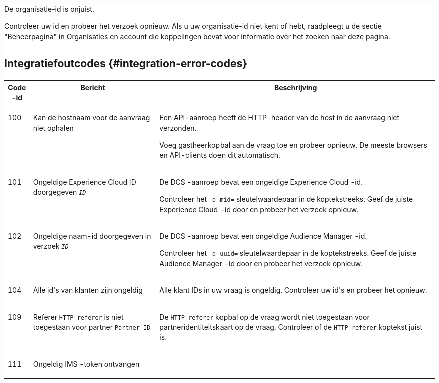    <td colname="col3"> <p>De organisatie-id is onjuist. </p> <p>Controleer uw id en probeer het verzoek opnieuw. Als u uw organisatie-id niet kent of hebt, raadpleegt u de sectie "Beheerpagina" in <a href="https://docs.adobe.com/content/help/en/core-services/interface/manage-users-and-products/organizations.html" format="https" scope="external"> Organisaties en account die koppelingen</a> bevat voor informatie over het zoeken naar deze pagina. </p> </td> 
  </tr>
 </tbody>
</table>

## Integratiefoutcodes {#integration-error-codes}

<table id="table_EFF06FB3D045459BA7802872AF22DF79"> 
 <thead> 
  <tr> 
   <th colname="col1" class="entry"> Code-id </th> 
   <th colname="col2" class="entry"> Bericht </th> 
   <th colname="col3" class="entry"> Beschrijving </th> 
  </tr> 
 </thead>
 <tbody> 
  <tr> 
   <td colname="col1"> <p>100 </p> </td> 
   <td colname="col2"> <p>Kan de hostnaam voor de aanvraag niet ophalen </p> </td> 
   <td colname="col3"> <p>Een API-aanroep heeft de HTTP-header van de host in de aanvraag niet verzonden. </p> <p>Voeg gastheerkopbal aan de vraag toe en probeer opnieuw. De meeste browsers en API-clients doen dit automatisch. </p> </td> 
  </tr> 
  <tr> 
   <td colname="col1"> <p>101 </p> </td> 
   <td colname="col2"> <p>Ongeldige Experience Cloud ID doorgegeven <code><i>ID</i></code> </p> </td> 
   <td colname="col3"> <p>De <span class="wintitle"> DCS</span> -aanroep bevat een ongeldige <span class="keyword"> Experience Cloud</span> -id. </p> <p>Controleer het <code> d_mid=</code> sleutelwaardepaar in de koptekstreeks. Geef de juiste <span class="keyword"> Experience Cloud</span> -id door en probeer het verzoek opnieuw. </p> </td> 
  </tr> 
  <tr> 
   <td colname="col1"> <p>102 </p> </td> 
   <td colname="col2"> <p>Ongeldige naam-id doorgegeven in verzoek <code><i>ID</i></code> </p> </td> 
   <td colname="col3"> <p>De <span class="wintitle"> DCS</span> -aanroep bevat een ongeldige <span class="keyword"> Audience Manager</span> -id. </p> <p>Controleer het <code> d_uuid=</code> sleutelwaardepaar in de koptekstreeks. Geef de juiste <span class="keyword"> Audience Manager</span> -id door en probeer het verzoek opnieuw. </p> </td> 
  </tr> 
  <tr> 
   <td colname="col1"> <p>104 </p> </td> 
   <td colname="col2"> <p>Alle id's van klanten zijn ongeldig </p> </td> 
   <td colname="col3"> <p>Alle klant IDs in uw vraag is ongeldig. Controleer uw id's en probeer het opnieuw. </p> </td> 
  </tr>
    <tr> 
   <td colname="col1"> <p>109</p> </td> 
   <td colname="col2"> <p>Referer <code>HTTP referer</code> is niet toegestaan voor partner <code>Partner ID</code> </p> </td> 
   <td colname="col3"> <p>De <code>HTTP referer</code> kopbal op de vraag wordt niet toegestaan voor partneridentiteitskaart op de vraag. Controleer of de <code>HTTP referer</code> koptekst juist is.</p> </td>
  </tr>
  <tr> 
   <td colname="col1"> <p>111 </p> </td> 
   <td colname="col2"> <p>Ongeldig <span class="wintitle"> IMS</span> -token ontvangen </p> </td> 